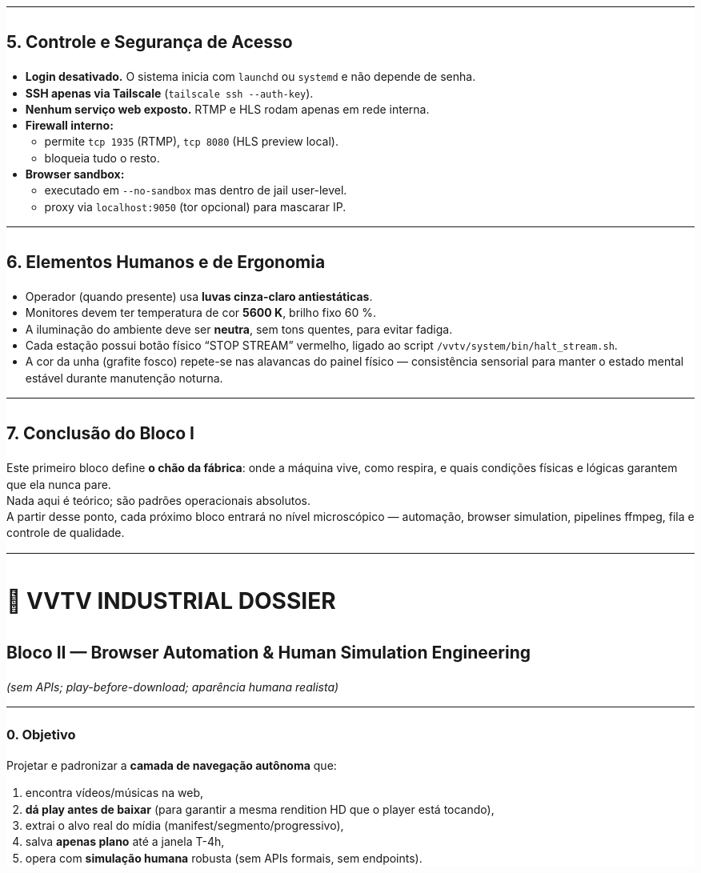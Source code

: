 * * *

5\. Controle e Segurança de Acesso
----------------------------------

*   **Login desativado.** O sistema inicia com `launchd` ou `systemd` e não depende de senha.
*   **SSH apenas via Tailscale** (`tailscale ssh --auth-key`).
*   **Nenhum serviço web exposto.** RTMP e HLS rodam apenas em rede interna.
*   **Firewall interno:**
    *   permite `tcp 1935` (RTMP), `tcp 8080` (HLS preview local).
    *   bloqueia tudo o resto.
*   **Browser sandbox:**
    *   executado em `--no-sandbox` mas dentro de jail user-level.
    *   proxy via `localhost:9050` (tor opcional) para mascarar IP.

* * *

6\. Elementos Humanos e de Ergonomia
------------------------------------

*   Operador (quando presente) usa **luvas cinza-claro antiestáticas**.
*   Monitores devem ter temperatura de cor **5600 K**, brilho fixo 60 %.
*   A iluminação do ambiente deve ser **neutra**, sem tons quentes, para evitar fadiga.
*   Cada estação possui botão físico “STOP STREAM” vermelho, ligado ao script `/vvtv/system/bin/halt_stream.sh`.
*   A cor da unha (grafite fosco) repete-se nas alavancas do painel físico — consistência sensorial para manter o estado mental estável durante manutenção noturna.

* * *

7\. Conclusão do Bloco I
------------------------

Este primeiro bloco define **o chão da fábrica**: onde a máquina vive, como respira, e quais condições físicas e lógicas garantem que ela nunca pare.  
Nada aqui é teórico; são padrões operacionais absolutos.  
A partir desse ponto, cada próximo bloco entrará no nível microscópico — automação, browser simulation, pipelines ffmpeg, fila e controle de qualidade.

* * *

🧠 VVTV INDUSTRIAL DOSSIER
==========================

**Bloco II — Browser Automation & Human Simulation Engineering**
----------------------------------------------------------------

_(sem APIs; play-before-download; aparência humana realista)_

* * *

### 0\. Objetivo

Projetar e padronizar a **camada de navegação autônoma** que:

1.  encontra vídeos/músicas na web,
2.  **dá play antes de baixar** (para garantir a mesma rendition HD que o player está tocando),
3.  extrai o alvo real do mídia (manifest/segmento/progressivo),
4.  salva **apenas plano** até a janela T-4h,
5.  opera com **simulação humana** robusta (sem APIs formais, sem endpoints).
